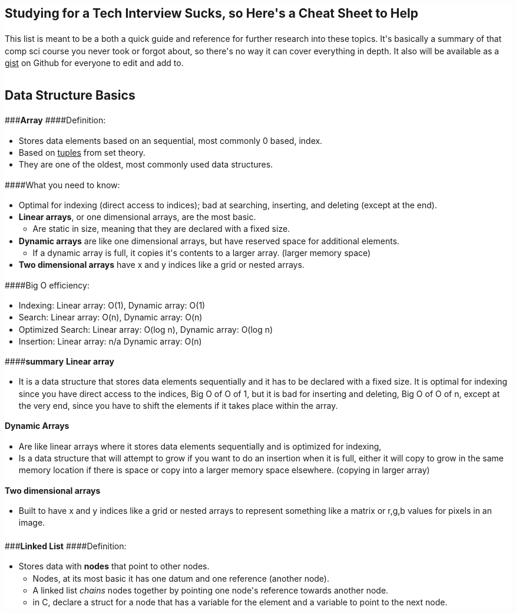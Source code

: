 ## Studying for a Tech Interview Sucks, so Here's a Cheat Sheet to Help

This list is meant to be a both a quick guide and reference for further research into these topics.  It's basically a summary of that comp sci course you never took or forgot about, so there's no way it can cover everything in depth.  It also will be available as a [gist](https://gist.github.com/TSiege/cbb0507082bb18ff7e4b) on Github for everyone to edit and add to.

## Data Structure Basics

###**Array**
####Definition:
- Stores data elements based on an sequential, most commonly 0 based, index.
- Based on [tuples](http://en.wikipedia.org/wiki/Tuple) from set theory.
- They are one of the oldest, most commonly used data structures.  

####What you need to know:
- Optimal for indexing (direct access to indices); bad at searching, inserting, and deleting (except at the end).
- **Linear arrays**, or one dimensional arrays, are the most basic.
  - Are static in size, meaning that they are declared with a fixed size.
- **Dynamic arrays** are like one dimensional arrays, but have reserved space for additional elements.
  - If a dynamic array is full, it copies it's contents to a larger array. (larger memory space)
- **Two dimensional arrays** have x and y indices like a grid or nested arrays.  

####Big O efficiency:
- Indexing:         Linear array: O(1),      Dynamic array: O(1)
- Search:           Linear array: O(n),      Dynamic array: O(n)
- Optimized Search: Linear array: O(log n), Dynamic array: O(log n)
- Insertion:        Linear array: n/a        Dynamic array: O(n)

####**summary**
**Linear array**
- It is a data structure that stores data elements sequentially and it has to be declared with a fixed size. It is optimal for indexing since you have direct access to the indices, Big O of O of 1, but it is bad for inserting and deleting, Big O of O of n, except at the very end, since you have to shift the elements if it takes place within the array.

**Dynamic Arrays**
- Are like linear arrays where it stores data elements sequentially and is optimized for indexing,
- Is a data structure that will attempt to grow if you want to do an insertion when it is full, either it will copy to grow in the same memory location if there is space or copy into a larger memory space elsewhere. (copying in larger array)

**Two dimensional arrays**
- Built to have x and y indices like a grid or nested arrays to represent something like a matrix or r,g,b values for pixels in an image.

####

###**Linked List**
####Definition:
- Stores data with **nodes** that point to other nodes.
  - Nodes, at its most basic it has one datum and one reference (another node).
  - A linked list _chains_ nodes together by pointing one node's reference towards another node.  
  - in C, declare a struct for a node that has a variable for the element and a variable to point to the next node.
